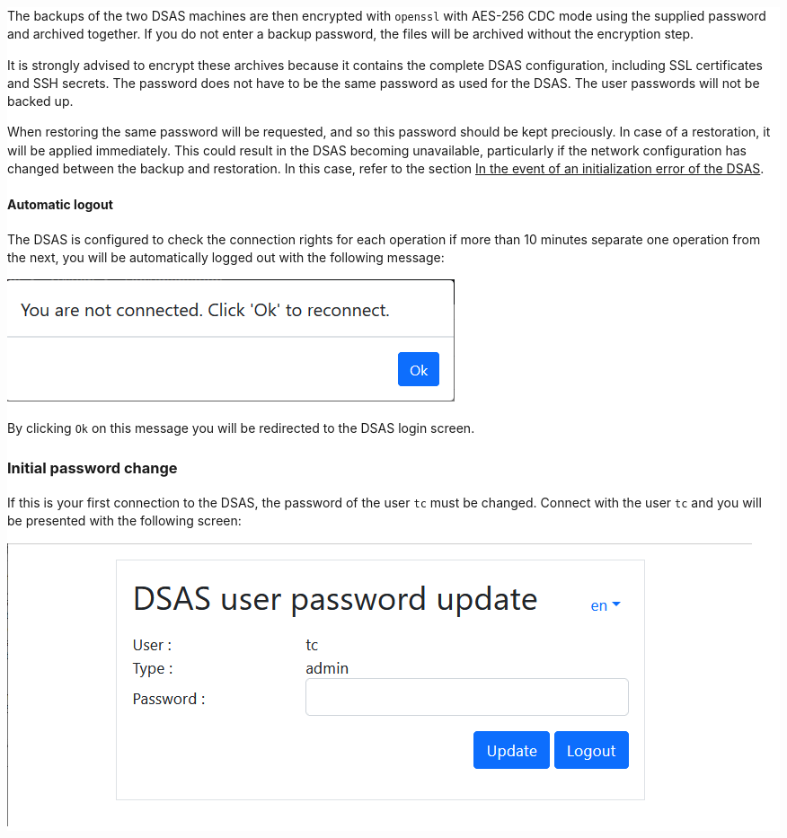 The backups of the two DSAS machines are then encrypted with `openssl` 
with AES-256 CDC mode using the supplied password  and archived together. 
If you do not enter a backup password, the files will be archived without
the encryption step.

It is strongly advised to encrypt these archives because it contains the
complete DSAS configuration, including SSL certificates and SSH secrets.
The password does not have to be the same password as used for the DSAS.
The user passwords will not be backed up.

When restoring the same password will be requested, and so this password
should be kept preciously. In case of a restoration, it will be applied 
immediately. This could result in the DSAS becoming unavailable,
particularly if the network configuration has changed between the backup and
restoration. In this case, refer to the section [In the event of an
initialization error of the DSAS](#in-the-event-of-a-dsas-initialization-error).

#### Automatic logout

The DSAS is configured to check the connection rights for each operation
if more than 10 minutes separate one operation from the next, you will be
automatically logged out with the following message:

![DSAS automatic logout screen](en/DSAS3.png)

By clicking `Ok` on this message you will be redirected to the DSAS login
screen.

### Initial password change

If this is your first connection to the DSAS, the password of the user
`tc` must be changed. Connect with the user `tc` and you will be
presented with the following screen:

![Initial password change screen](en/DSAS2.png)
